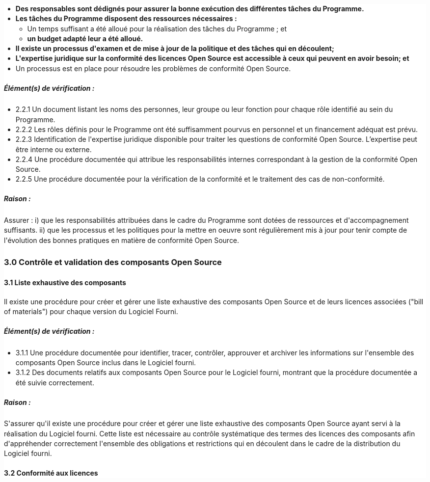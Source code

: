 - **Des responsables sont dédignés pour assurer la bonne exécution des différentes tâches du Programme.**
- **Les tâches du Programme disposent des ressources nécessaires :**
   - Un temps suffisant a été alloué pour la réalisation des tâches du Programme ; et
   - **un budget adapté leur a été alloué.**
- **Il existe un processus d'examen et de mise à jour de la politique et des tâches qui en découlent;**
- **L'expertise juridique sur la conformité des licences Open Source est accessible à ceux qui peuvent en avoir besoin; et**
- Un processus est en place pour résoudre les problèmes de conformité Open Source.

##### Élément(s) de vérification :

- 2.2.1 Un document listant les noms des personnes, leur groupe ou leur fonction pour chaque rôle identifié au sein du Programme.
- 2.2.2 Les rôles définis pour le Programme ont été suffisamment pourvus en personnel et un financement adéquat est prévu.
- 2.2.3 Identification de l'expertise juridique disponible pour traiter les questions de conformité Open Source. L’expertise peut être interne ou externe.
- 2.2.4 Une procédure documentée qui attribue les responsabilités internes correspondant à la gestion de la conformité Open Source.
- 2.2.5 Une procédure documentée pour la vérification de la conformité et le traitement des cas de non-conformité.

##### Raison :

Assurer : i) que les responsabilités attribuées dans le cadre du Programme sont dotées de ressources et d'accompagnement suffisants.  ii) que les processus et les politiques pour la mettre en oeuvre sont régulièrement mis à jour pour tenir compte de l'évolution des bonnes pratiques en matière de conformité Open Source.

### 3.0 Contrôle et validation des composants Open Source

#### 3.1       Liste exhaustive des composants

Il existe une procédure pour créer et gérer une liste exhaustive des composants Open Source et de leurs licences associées ("bill of materials") pour chaque version du Logiciel Fourni.

##### Élément(s) de vérification :

- 3.1.1 Une procédure documentée pour identifier, tracer, contrôler, approuver et archiver les informations sur l'ensemble des composants Open Source inclus dans le Logiciel fourni.
- 3.1.2 Des documents relatifs aux composants Open Source pour le Logiciel fourni, montrant que la procédure documentée a été suivie correctement.

##### Raison :

S'assurer qu'il existe une procédure pour créer et gérer une liste exhaustive des composants Open Source ayant servi à la réalisation du Logiciel fourni. Cette liste est nécessaire au contrôle systématique des termes des licences des composants afin d'appréhender correctement l'ensemble des obligations et restrictions qui en découlent dans le cadre de la distribution du Logiciel fourni.



#### 3.2          Conformité aux licences
